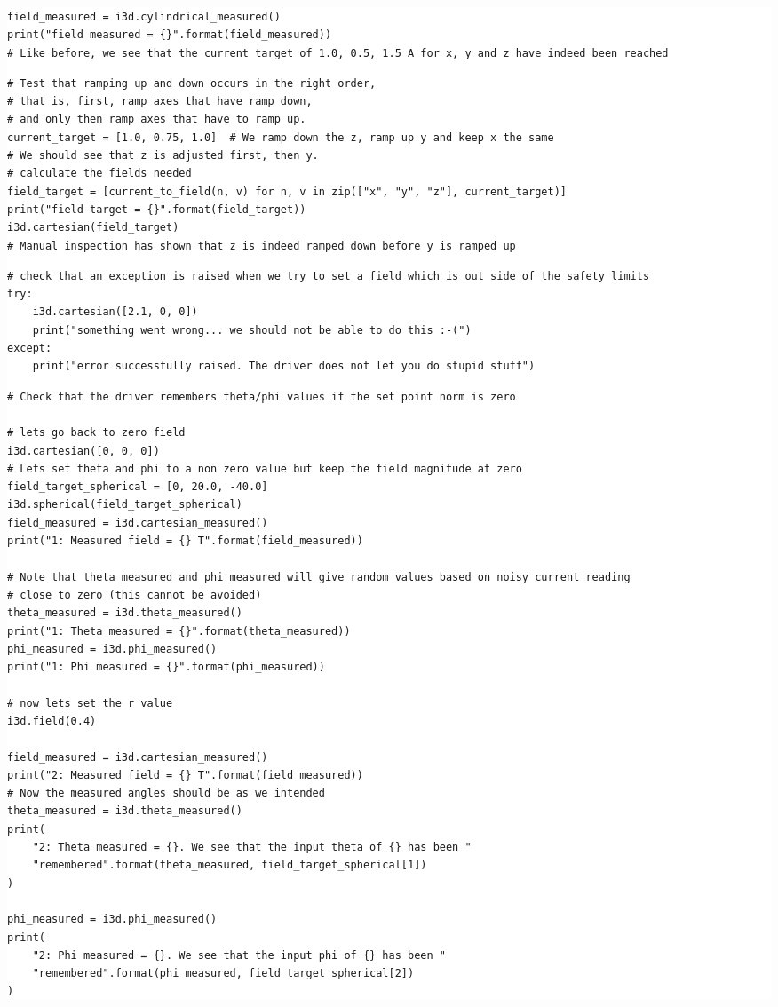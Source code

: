 ```{code-cell} ipython3
field_measured = i3d.cylindrical_measured()
print("field measured = {}".format(field_measured))
# Like before, we see that the current target of 1.0, 0.5, 1.5 A for x, y and z have indeed been reached
```

```{code-cell} ipython3
# Test that ramping up and down occurs in the right order,
# that is, first, ramp axes that have ramp down,
# and only then ramp axes that have to ramp up.
current_target = [1.0, 0.75, 1.0]  # We ramp down the z, ramp up y and keep x the same
# We should see that z is adjusted first, then y.
# calculate the fields needed
field_target = [current_to_field(n, v) for n, v in zip(["x", "y", "z"], current_target)]
print("field target = {}".format(field_target))
i3d.cartesian(field_target)
# Manual inspection has shown that z is indeed ramped down before y is ramped up
```

```{code-cell} ipython3
# check that an exception is raised when we try to set a field which is out side of the safety limits
try:
    i3d.cartesian([2.1, 0, 0])
    print("something went wrong... we should not be able to do this :-(")
except:
    print("error successfully raised. The driver does not let you do stupid stuff")
```

```{code-cell} ipython3
# Check that the driver remembers theta/phi values if the set point norm is zero

# lets go back to zero field
i3d.cartesian([0, 0, 0])
# Lets set theta and phi to a non zero value but keep the field magnitude at zero
field_target_spherical = [0, 20.0, -40.0]
i3d.spherical(field_target_spherical)
field_measured = i3d.cartesian_measured()
print("1: Measured field = {} T".format(field_measured))

# Note that theta_measured and phi_measured will give random values based on noisy current reading
# close to zero (this cannot be avoided)
theta_measured = i3d.theta_measured()
print("1: Theta measured = {}".format(theta_measured))
phi_measured = i3d.phi_measured()
print("1: Phi measured = {}".format(phi_measured))

# now lets set the r value
i3d.field(0.4)

field_measured = i3d.cartesian_measured()
print("2: Measured field = {} T".format(field_measured))
# Now the measured angles should be as we intended
theta_measured = i3d.theta_measured()
print(
    "2: Theta measured = {}. We see that the input theta of {} has been "
    "remembered".format(theta_measured, field_target_spherical[1])
)

phi_measured = i3d.phi_measured()
print(
    "2: Phi measured = {}. We see that the input phi of {} has been "
    "remembered".format(phi_measured, field_target_spherical[2])
)
```
